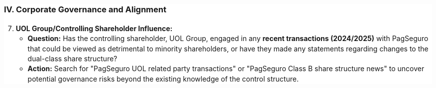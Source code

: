 ### IV. Corporate Governance and Alignment

7.  **UOL Group/Controlling Shareholder Influence:**
    *   **Question:** Has the controlling shareholder, UOL Group, engaged in any **recent transactions (2024/2025)** with PagSeguro that could be viewed as detrimental to minority shareholders, or have they made any statements regarding changes to the dual-class share structure?
    *   **Action:** Search for "PagSeguro UOL related party transactions" or "PagSeguro Class B share structure news" to uncover potential governance risks beyond the existing knowledge of the control structure.